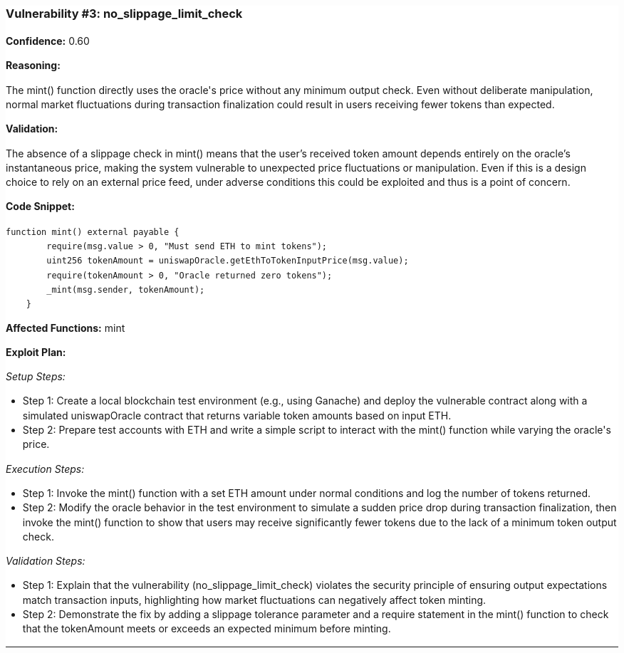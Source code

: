 ### Vulnerability #3: no_slippage_limit_check

**Confidence:** 0.60

**Reasoning:**

The mint() function directly uses the oracle's price without any minimum output check. Even without deliberate manipulation, normal market fluctuations during transaction finalization could result in users receiving fewer tokens than expected.

**Validation:**

The absence of a slippage check in mint() means that the user’s received token amount depends entirely on the oracle’s instantaneous price, making the system vulnerable to unexpected price fluctuations or manipulation. Even if this is a design choice to rely on an external price feed, under adverse conditions this could be exploited and thus is a point of concern.

**Code Snippet:**

```solidity
function mint() external payable {
        require(msg.value > 0, "Must send ETH to mint tokens");
        uint256 tokenAmount = uniswapOracle.getEthToTokenInputPrice(msg.value);
        require(tokenAmount > 0, "Oracle returned zero tokens");
        _mint(msg.sender, tokenAmount);
    }
```

**Affected Functions:** mint

**Exploit Plan:**

*Setup Steps:*

- Step 1: Create a local blockchain test environment (e.g., using Ganache) and deploy the vulnerable contract along with a simulated uniswapOracle contract that returns variable token amounts based on input ETH.
- Step 2: Prepare test accounts with ETH and write a simple script to interact with the mint() function while varying the oracle's price.

*Execution Steps:*

- Step 1: Invoke the mint() function with a set ETH amount under normal conditions and log the number of tokens returned.
- Step 2: Modify the oracle behavior in the test environment to simulate a sudden price drop during transaction finalization, then invoke the mint() function to show that users may receive significantly fewer tokens due to the lack of a minimum token output check.

*Validation Steps:*

- Step 1: Explain that the vulnerability (no_slippage_limit_check) violates the security principle of ensuring output expectations match transaction inputs, highlighting how market fluctuations can negatively affect token minting.
- Step 2: Demonstrate the fix by adding a slippage tolerance parameter and a require statement in the mint() function to check that the tokenAmount meets or exceeds an expected minimum before minting.

---
